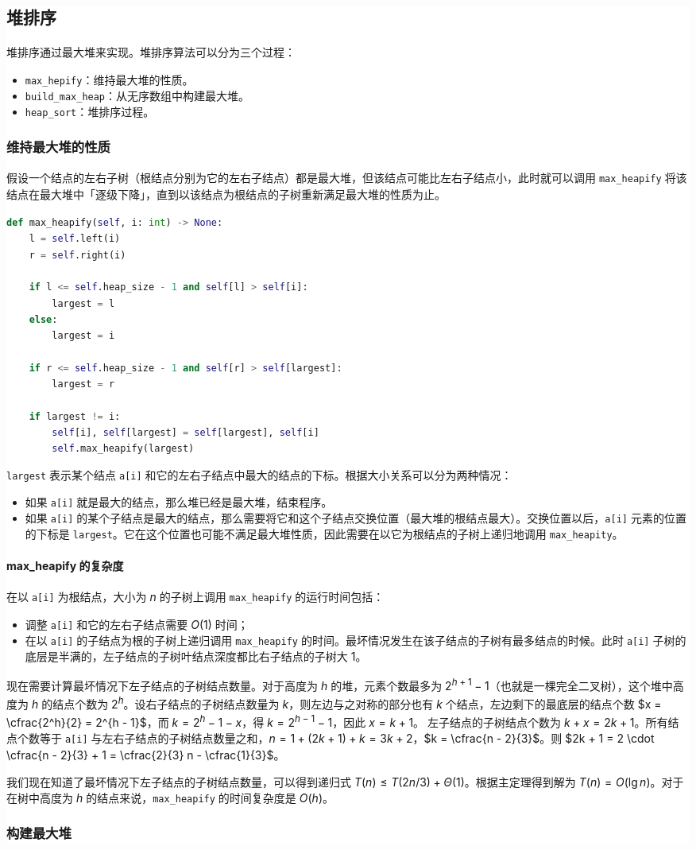 ## 堆排序

堆排序通过最大堆来实现。堆排序算法可以分为三个过程：

- `max_hepify`：维持最大堆的性质。
- `build_max_heap`：从无序数组中构建最大堆。
- `heap_sort`：堆排序过程。

### 维持最大堆的性质

假设一个结点的左右子树（根结点分别为它的左右子结点）都是最大堆，但该结点可能比左右子结点小，此时就可以调用 `max_heapify` 将该结点在最大堆中「逐级下降」，直到以该结点为根结点的子树重新满足最大堆的性质为止。

```python
def max_heapify(self, i: int) -> None:
    l = self.left(i)
    r = self.right(i)

    if l <= self.heap_size - 1 and self[l] > self[i]:
        largest = l
    else:
        largest = i
    
    if r <= self.heap_size - 1 and self[r] > self[largest]:
        largest = r
        
    if largest != i:
        self[i], self[largest] = self[largest], self[i]
        self.max_heapify(largest)
```

`largest` 表示某个结点 `a[i]` 和它的左右子结点中最大的结点的下标。根据大小关系可以分为两种情况：

- 如果 `a[i]` 就是最大的结点，那么堆已经是最大堆，结束程序。
- 如果 `a[i]` 的某个子结点是最大的结点，那么需要将它和这个子结点交换位置（最大堆的根结点最大）。交换位置以后，`a[i]` 元素的位置的下标是 `largest`。它在这个位置也可能不满足最大堆性质，因此需要在以它为根结点的子树上递归地调用 `max_heapity`。

#### max_heapify 的复杂度

在以 `a[i]` 为根结点，大小为 $n$ 的子树上调用 `max_heapify` 的运行时间包括：

- 调整 `a[i]` 和它的左右子结点需要 $O(1)$ 时间；
- 在以 `a[i]` 的子结点为根的子树上递归调用 `max_heapify` 的时间。最坏情况发生在该子结点的子树有最多结点的时候。此时 `a[i]` 子树的底层是半满的，左子结点的子树叶结点深度都比右子结点的子树大 1。

现在需要计算最坏情况下左子结点的子树结点数量。对于高度为 $h$ 的堆，元素个数最多为 $2^{h + 1} - 1$（也就是一棵完全二叉树），这个堆中高度为 $h$ 的结点个数为 $2^h$。设右子结点的子树结点数量为 $k$，则左边与之对称的部分也有 $k$ 个结点，左边剩下的最底层的结点个数 $x = \cfrac{2^h}{2} = 2^{h - 1}$，而 $k = 2^h - 1 - x$，得 $k = 2^{h - 1} - 1$，因此 $x = k + 1$。 左子结点的子树结点个数为 $k + x = 2k + 1$。所有结点个数等于 `a[i]` 与左右子结点的子树结点数量之和，$n = 1 + (2k + 1) + k = 3k +2$，$k = \cfrac{n - 2}{3}$。则 $2k + 1 = 2 \cdot \cfrac{n - 2}{3} + 1 = \cfrac{2}{3} n - \cfrac{1}{3}$。

我们现在知道了最坏情况下左子结点的子树结点数量，可以得到递归式 $T(n) \leqslant T(2n / 3) + \Theta(1)$。根据主定理得到解为 $T(n) = O(\lg n)$。对于在树中高度为 $h$ 的结点来说，`max_heapify` 的时间复杂度是 $O(h)$。

### 构建最大堆


[^1]: CLRS 中定义的几种二叉树的名称和其他教材有差异，需要注意一下。CLRS 中常用的二叉树有：完全二叉树、近似完全二叉树和满二叉树。